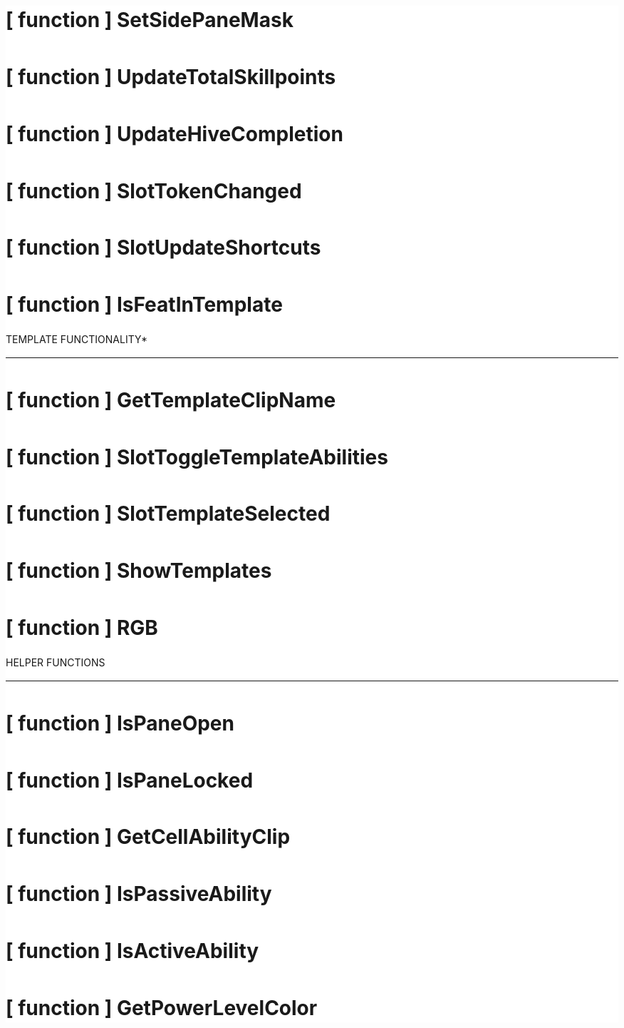 
# [ function ] SetSidePaneMask

# [ function ] UpdateTotalSkillpoints

# [ function ] UpdateHiveCompletion

# [ function ] SlotTokenChanged

# [ function ] SlotUpdateShortcuts

# [ function ] IsFeatInTemplate

TEMPLATE FUNCTIONALITY*

---

# [ function ] GetTemplateClipName

# [ function ] SlotToggleTemplateAbilities

# [ function ] SlotTemplateSelected

# [ function ] ShowTemplates

# [ function ] RGB

HELPER FUNCTIONS

---

# [ function ] IsPaneOpen

# [ function ] IsPaneLocked

# [ function ] GetCellAbilityClip

# [ function ] IsPassiveAbility

# [ function ] IsActiveAbility

# [ function ] GetPowerLevelColor


